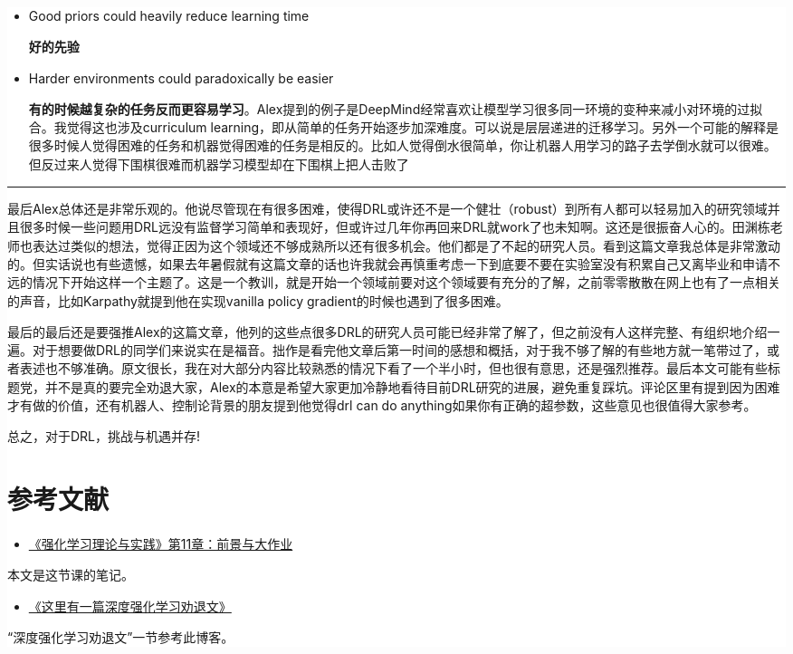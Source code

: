 * Good priors could heavily reduce learning time

  **好的先验**

* Harder environments could paradoxically be easier

  **有的时候越复杂的任务反而更容易学习**。Alex提到的例子是DeepMind经常喜欢让模型学习很多同一环境的变种来减小对环境的过拟合。我觉得这也涉及curriculum learning，即从简单的任务开始逐步加深难度。可以说是层层递进的迁移学习。另外一个可能的解释是很多时候人觉得困难的任务和机器觉得困难的任务是相反的。比如人觉得倒水很简单，你让机器人用学习的路子去学倒水就可以很难。但反过来人觉得下围棋很难而机器学习模型却在下围棋上把人击败了

---

最后Alex总体还是非常乐观的。他说尽管现在有很多困难，使得DRL或许还不是一个健壮（robust）到所有人都可以轻易加入的研究领域并且很多时候一些问题用DRL远没有监督学习简单和表现好，但或许过几年你再回来DRL就work了也未知啊。这还是很振奋人心的。田渊栋老师也表达过类似的想法，觉得正因为这个领域还不够成熟所以还有很多机会。他们都是了不起的研究人员。看到这篇文章我总体是非常激动的。但实话说也有些遗憾，如果去年暑假就有这篇文章的话也许我就会再慎重考虑一下到底要不要在实验室没有积累自己又离毕业和申请不远的情况下开始这样一个主题了。这是一个教训，就是开始一个领域前要对这个领域要有充分的了解，之前零零散散在网上也有了一点相关的声音，比如Karpathy就提到他在实现vanilla policy gradient的时候也遇到了很多困难。

最后的最后还是要强推Alex的这篇文章，他列的这些点很多DRL的研究人员可能已经非常了解了，但之前没有人这样完整、有组织地介绍一遍。对于想要做DRL的同学们来说实在是福音。拙作是看完他文章后第一时间的感想和概括，对于我不够了解的有些地方就一笔带过了，或者表述也不够准确。原文很长，我在对大部分内容比较熟悉的情况下看了一个半小时，但也很有意思，还是强烈推荐。最后本文可能有些标题党，并不是真的要完全劝退大家，Alex的本意是希望大家更加冷静地看待目前DRL研究的进展，避免重复踩坑。评论区里有提到因为困难才有做的价值，还有机器人、控制论背景的朋友提到他觉得drl can do anything如果你有正确的超参数，这些意见也很值得大家参考。

总之，对于DRL，挑战与机遇并存! 

# 参考文献

* [《强化学习理论与实践》第11章：前景与大作业](http://www.shenlanxueyuan.com/course/96)

本文是这节课的笔记。

* [《这里有一篇深度强化学习劝退文》](https://blog.csdn.net/r1unw1w/article/details/79385925)

“深度强化学习劝退文”一节参考此博客。

